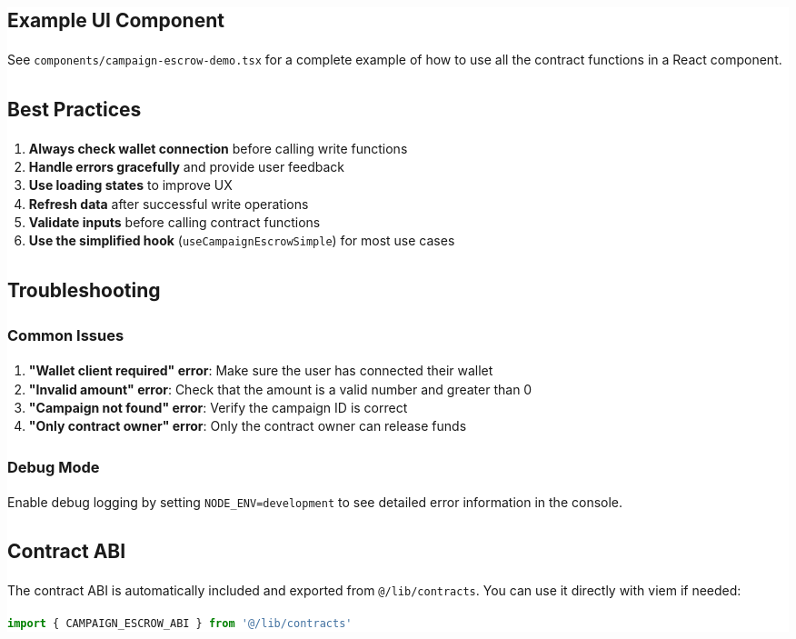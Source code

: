 ## Example UI Component

See `components/campaign-escrow-demo.tsx` for a complete example of how to use all the contract functions in a React component.

## Best Practices

1. **Always check wallet connection** before calling write functions
2. **Handle errors gracefully** and provide user feedback
3. **Use loading states** to improve UX
4. **Refresh data** after successful write operations
5. **Validate inputs** before calling contract functions
6. **Use the simplified hook** (`useCampaignEscrowSimple`) for most use cases

## Troubleshooting

### Common Issues

1. **"Wallet client required" error**: Make sure the user has connected their wallet
2. **"Invalid amount" error**: Check that the amount is a valid number and greater than 0
3. **"Campaign not found" error**: Verify the campaign ID is correct
4. **"Only contract owner" error**: Only the contract owner can release funds

### Debug Mode

Enable debug logging by setting `NODE_ENV=development` to see detailed error information in the console.

## Contract ABI

The contract ABI is automatically included and exported from `@/lib/contracts`. You can use it directly with viem if needed:

```typescript
import { CAMPAIGN_ESCROW_ABI } from '@/lib/contracts'
```
